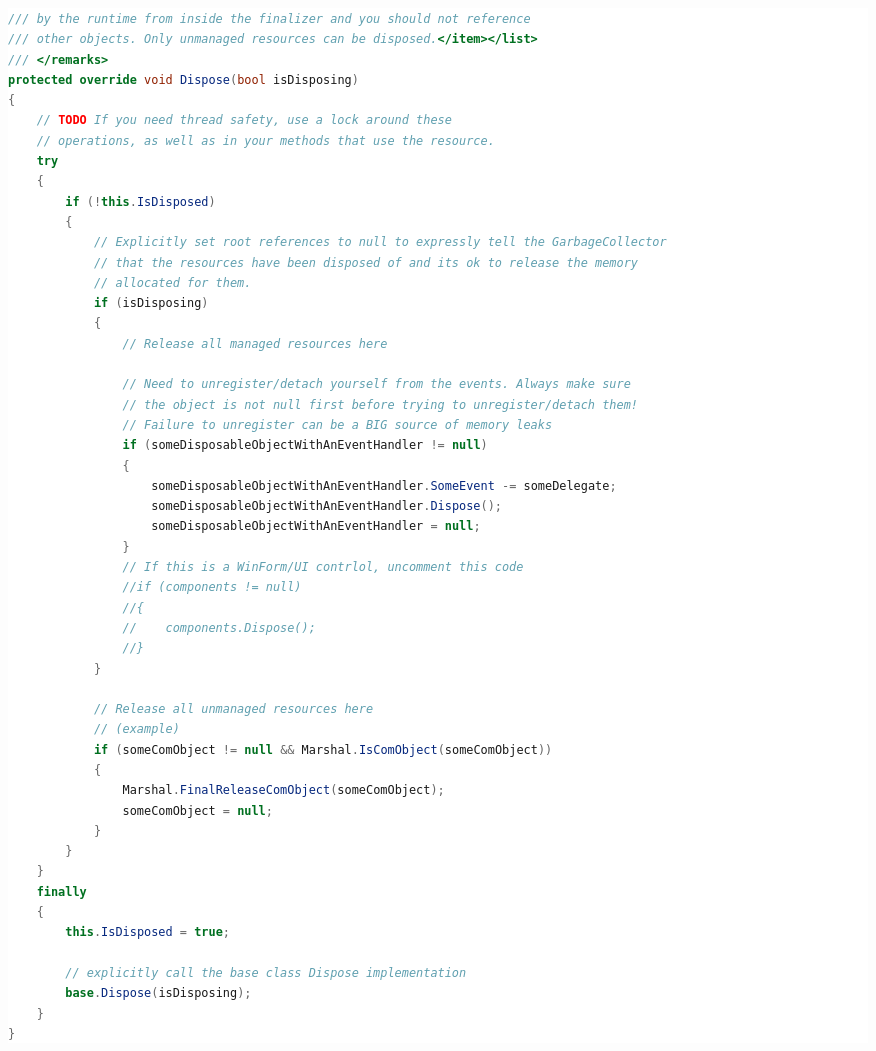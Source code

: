 ```csharp
/// by the runtime from inside the finalizer and you should not reference
/// other objects. Only unmanaged resources can be disposed.</item></list>
/// </remarks>
protected override void Dispose(bool isDisposing)
{
    // TODO If you need thread safety, use a lock around these 
    // operations, as well as in your methods that use the resource.
    try
    {
        if (!this.IsDisposed)
        {
            // Explicitly set root references to null to expressly tell the GarbageCollector
            // that the resources have been disposed of and its ok to release the memory 
            // allocated for them.
            if (isDisposing)
            {
                // Release all managed resources here

                // Need to unregister/detach yourself from the events. Always make sure
                // the object is not null first before trying to unregister/detach them!
                // Failure to unregister can be a BIG source of memory leaks
                if (someDisposableObjectWithAnEventHandler != null)
                {                 
                    someDisposableObjectWithAnEventHandler.SomeEvent -= someDelegate;
                    someDisposableObjectWithAnEventHandler.Dispose();
                    someDisposableObjectWithAnEventHandler = null;
                }
                // If this is a WinForm/UI contrlol, uncomment this code
                //if (components != null)
                //{
                //    components.Dispose();
                //}
            }

            // Release all unmanaged resources here
            // (example)
            if (someComObject != null && Marshal.IsComObject(someComObject))
            {
                Marshal.FinalReleaseComObject(someComObject);
                someComObject = null;
            }
        }
    }
    finally
    {
        this.IsDisposed = true;

        // explicitly call the base class Dispose implementation
        base.Dispose(isDisposing);
    }
}
```
